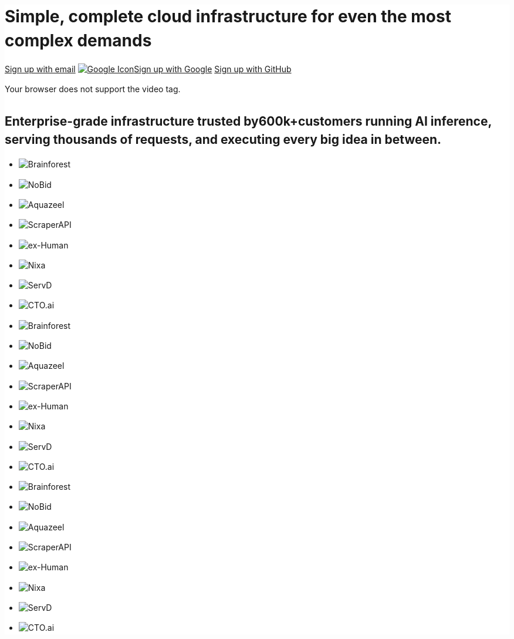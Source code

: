 # Simple, complete cloud infrastructure for even the most complex demands

[Sign up with email](https://cloud.digitalocean.com/registrations/email) [![Google Icon](https://www.digitalocean.com/api/static-content/v1/images?src=%2F_next%2Fstatic%2Fmedia%2Fgoogle-logo.74668a95.svg&width=48)Sign up with Google](https://cloud.digitalocean.com/registrations/google) [Sign up with GitHub](https://cloud.digitalocean.com/registrations/github)

Your browser does not support the video tag.

## Enterprise-grade infrastructure trusted by600k+customers running AI inference, serving thousands of requests, and executing every big idea in between.

- ![Brainforest](https://www.digitalocean.com/api/static-content/v1/images?src=%2F_next%2Fstatic%2Fmedia%2Fbrainforest-light--left--full-logo.eda23935.svg&width=384)
- ![NoBid](https://www.digitalocean.com/api/static-content/v1/images?src=%2F_next%2Fstatic%2Fmedia%2Fnobid-light--center--full-logo.392391c7.svg&width=384)
- ![Aquazeel](https://www.digitalocean.com/api/static-content/v1/images?src=%2F_next%2Fstatic%2Fmedia%2Faquazeel-light--full-logo.bab2a634.svg&width=384)
- ![ScraperAPI](https://www.digitalocean.com/api/static-content/v1/images?src=%2F_next%2Fstatic%2Fmedia%2Fscaperapi-light--full-logo.d5a6496d.svg&width=384)
- ![ex-Human](https://www.digitalocean.com/api/static-content/v1/images?src=%2F_next%2Fstatic%2Fmedia%2Fex-human-light--full-logo.b170ee68.svg&width=384)
- ![Nixa](https://www.digitalocean.com/api/static-content/v1/images?src=%2F_next%2Fstatic%2Fmedia%2Fnixa-light--center--full-logo.cbd4e32e.svg&width=384)
- ![ServD](https://www.digitalocean.com/api/static-content/v1/images?src=%2F_next%2Fstatic%2Fmedia%2Fservd-light--center--full-logo.5dd27e33.svg&width=384)
- ![CTO.ai](https://www.digitalocean.com/api/static-content/v1/images?src=%2F_next%2Fstatic%2Fmedia%2Fcto-ai-light--center--full-logo.901a6a50.svg&width=384)

- ![Brainforest](https://www.digitalocean.com/api/static-content/v1/images?src=%2F_next%2Fstatic%2Fmedia%2Fbrainforest-light--left--full-logo.eda23935.svg&width=384)
- ![NoBid](https://www.digitalocean.com/api/static-content/v1/images?src=%2F_next%2Fstatic%2Fmedia%2Fnobid-light--center--full-logo.392391c7.svg&width=384)
- ![Aquazeel](https://www.digitalocean.com/api/static-content/v1/images?src=%2F_next%2Fstatic%2Fmedia%2Faquazeel-light--full-logo.bab2a634.svg&width=384)
- ![ScraperAPI](https://www.digitalocean.com/api/static-content/v1/images?src=%2F_next%2Fstatic%2Fmedia%2Fscaperapi-light--full-logo.d5a6496d.svg&width=384)
- ![ex-Human](https://www.digitalocean.com/api/static-content/v1/images?src=%2F_next%2Fstatic%2Fmedia%2Fex-human-light--full-logo.b170ee68.svg&width=384)
- ![Nixa](https://www.digitalocean.com/api/static-content/v1/images?src=%2F_next%2Fstatic%2Fmedia%2Fnixa-light--center--full-logo.cbd4e32e.svg&width=384)
- ![ServD](https://www.digitalocean.com/api/static-content/v1/images?src=%2F_next%2Fstatic%2Fmedia%2Fservd-light--center--full-logo.5dd27e33.svg&width=384)
- ![CTO.ai](https://www.digitalocean.com/api/static-content/v1/images?src=%2F_next%2Fstatic%2Fmedia%2Fcto-ai-light--center--full-logo.901a6a50.svg&width=384)

- ![Brainforest](https://www.digitalocean.com/api/static-content/v1/images?src=%2F_next%2Fstatic%2Fmedia%2Fbrainforest-light--left--full-logo.eda23935.svg&width=384)
- ![NoBid](https://www.digitalocean.com/api/static-content/v1/images?src=%2F_next%2Fstatic%2Fmedia%2Fnobid-light--center--full-logo.392391c7.svg&width=384)
- ![Aquazeel](https://www.digitalocean.com/api/static-content/v1/images?src=%2F_next%2Fstatic%2Fmedia%2Faquazeel-light--full-logo.bab2a634.svg&width=384)
- ![ScraperAPI](https://www.digitalocean.com/api/static-content/v1/images?src=%2F_next%2Fstatic%2Fmedia%2Fscaperapi-light--full-logo.d5a6496d.svg&width=384)
- ![ex-Human](https://www.digitalocean.com/api/static-content/v1/images?src=%2F_next%2Fstatic%2Fmedia%2Fex-human-light--full-logo.b170ee68.svg&width=384)
- ![Nixa](https://www.digitalocean.com/api/static-content/v1/images?src=%2F_next%2Fstatic%2Fmedia%2Fnixa-light--center--full-logo.cbd4e32e.svg&width=384)
- ![ServD](https://www.digitalocean.com/api/static-content/v1/images?src=%2F_next%2Fstatic%2Fmedia%2Fservd-light--center--full-logo.5dd27e33.svg&width=384)
- ![CTO.ai](https://www.digitalocean.com/api/static-content/v1/images?src=%2F_next%2Fstatic%2Fmedia%2Fcto-ai-light--center--full-logo.901a6a50.svg&width=384)